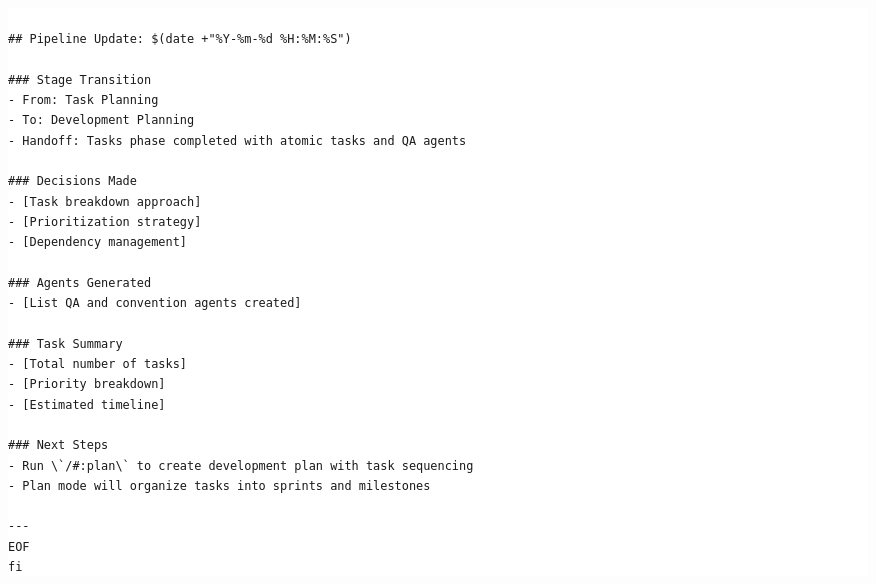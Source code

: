 ```

## Pipeline Update: $(date +"%Y-%m-%d %H:%M:%S")

### Stage Transition
- From: Task Planning
- To: Development Planning
- Handoff: Tasks phase completed with atomic tasks and QA agents

### Decisions Made
- [Task breakdown approach]
- [Prioritization strategy]
- [Dependency management]

### Agents Generated
- [List QA and convention agents created]

### Task Summary
- [Total number of tasks]
- [Priority breakdown]
- [Estimated timeline]

### Next Steps
- Run \`/#:plan\` to create development plan with task sequencing
- Plan mode will organize tasks into sprints and milestones

---
EOF
fi
```
